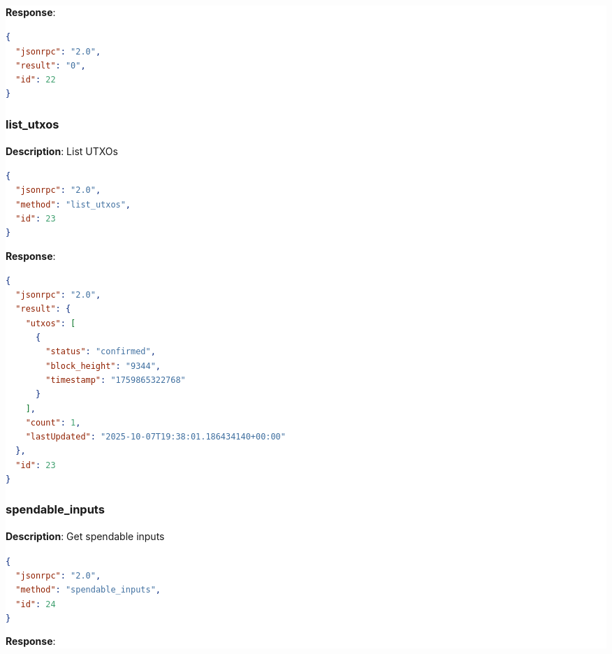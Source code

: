 **Response**:

```json
{
  "jsonrpc": "2.0",
  "result": "0",
  "id": 22
}
```

### list_utxos

**Description**: List UTXOs

```json
{
  "jsonrpc": "2.0",
  "method": "list_utxos",
  "id": 23
}
```

**Response**:

```json
{
  "jsonrpc": "2.0",
  "result": {
    "utxos": [
      {
        "status": "confirmed",
        "block_height": "9344",
        "timestamp": "1759865322768"
      }
    ],
    "count": 1,
    "lastUpdated": "2025-10-07T19:38:01.186434140+00:00"
  },
  "id": 23
}
```

### spendable_inputs

**Description**: Get spendable inputs

```json
{
  "jsonrpc": "2.0",
  "method": "spendable_inputs",
  "id": 24
}
```

**Response**:
